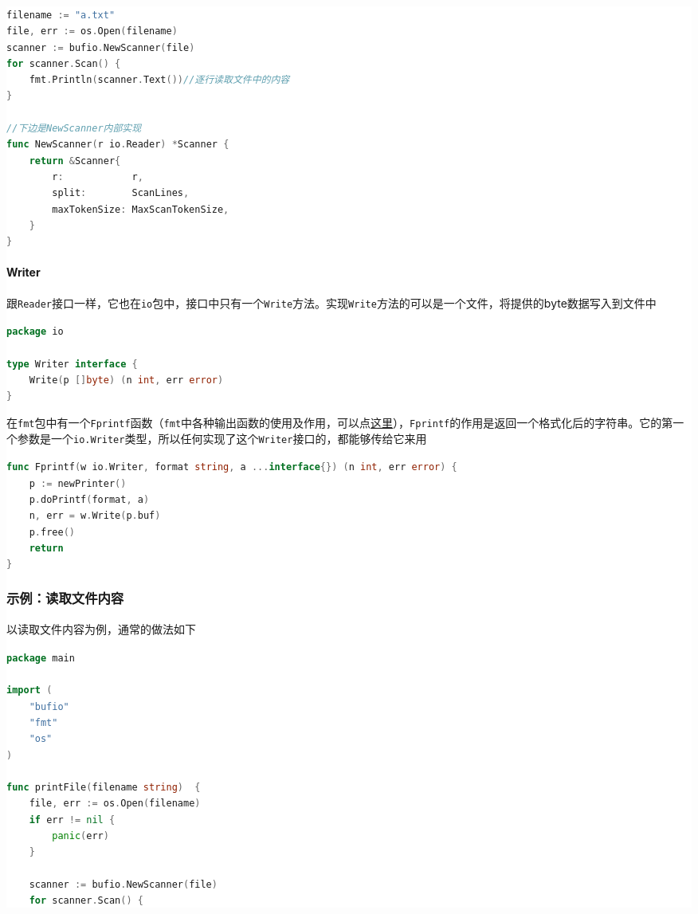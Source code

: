 ```go
filename := "a.txt"
file, err := os.Open(filename)
scanner := bufio.NewScanner(file)
for scanner.Scan() {
    fmt.Println(scanner.Text())//逐行读取文件中的内容
}

//下边是NewScanner内部实现
func NewScanner(r io.Reader) *Scanner {
    return &Scanner{
        r:            r,
        split:        ScanLines,
        maxTokenSize: MaxScanTokenSize,
    }
}
```



#### Writer

跟`Reader`接口一样，它也在`io`包中，接口中只有一个`Write`方法。实现`Write`方法的可以是一个文件，将提供的byte数据写入到文件中

```go
package io

type Writer interface {
    Write(p []byte) (n int, err error)
}

```

在`fmt`包中有一个`Fprintf`函数（`fmt`中各种输出函数的使用及作用，可以点[这里](https://juejin.cn/post/6993138029858652191)），`Fprintf`的作用是返回一个格式化后的字符串。它的第一个参数是一个`io.Writer`类型，所以任何实现了这个`Writer`接口的，都能够传给它来用

```go
func Fprintf(w io.Writer, format string, a ...interface{}) (n int, err error) {
    p := newPrinter()
    p.doPrintf(format, a)
    n, err = w.Write(p.buf)
    p.free()
    return
}
```



### 示例：读取文件内容

以读取文件内容为例，通常的做法如下

```go
package main

import (
    "bufio"
    "fmt"
    "os"
)

func printFile(filename string)  {
    file, err := os.Open(filename)
    if err != nil {
        panic(err)
    }

    scanner := bufio.NewScanner(file)
    for scanner.Scan() {
```